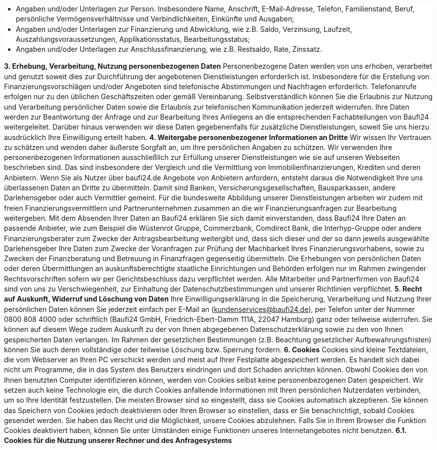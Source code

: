 -   Angaben und/oder Unterlagen zur Person. Insbesondere Name, Anschrift, E-Mail-Adresse, Telefon, Familienstand, Beruf, persönliche Vermögensverhältnisse und Verbindlichkeiten, Einkünfte und Ausgaben;
-   Angaben und/oder Unterlagen zur Finanzierung und Abwicklung, wie z.B. Saldo, Verzinsung, Laufzeit, Auszahlungsvoraussetzungen, Applikationsstatus, Bearbeitungsstatus;
-   Angaben und/oder Unterlagen zur Anschlussfinanzierung, wie z.B. Restsaldo, Rate, Zinssatz.

**3. Erhebung, Verarbeitung, Nutzung personenbezogenen Daten**
Personenbezogene Daten werden von uns erhoben, verarbeitet und genutzt soweit dies zur Durchführung der angebotenen Dienstleistungen erforderlich ist. Insbesondere für die Erstellung von Finanzierungsvorschlägen und/oder Angeboten sind telefonische Abstimmungen und Nachfragen erforderlich. Telefonanrufe erfolgen nur zu den üblichen Geschäftszeiten oder gemäß Vereinbarung. Selbstverständlich können Sie die Erlaubnis zur Nutzung und Verarbeitung persönlicher Daten sowie die Erlaubnis zur telefonischen Kommunikation jederzeit widerrufen.
Ihre Daten werden zur Beantwortung der Anfrage und zur Bearbeitung Ihres Anliegens an die entsprechenden Fachabteilungen von Baufi24 weitergeleitet. Darüber hinaus verwenden wir diese Daten gegebenenfalls für zusätzliche Dienstleistungen, soweit Sie uns hierzu ausdrücklich Ihre Einwilligung erteilt haben.
**4. Weitergabe personenbezogener Informationen an Dritte**
Wir wissen Ihr Vertrauen zu schätzen und wenden daher äußerste Sorgfalt an, um Ihre persönlichen Angaben zu schützen.
Wir verwenden Ihre personenbezogenen Informationen ausschließlich zur Erfüllung unserer Dienstleistungen wie sie auf unseren Webseiten beschrieben sind. Das sind insbesondere der Vergleich und die Vermittlung von Immobilienfinanzierungen, Krediten und deren Anbietern. Wenn Sie als Nutzer über baufi24.de Angebote von Anbietern anfordern, entsteht daraus die Notwendigkeit Ihre uns überlassenen Daten an Dritte zu übermitteln. Damit sind Banken, Versicherungsgesellschaften, Bausparkassen, andere Darlehensgeber oder auch Vermittler gemeint. Für die bundesweite Abbildung unserer Dienstleistungen arbeiten wir zudem mit freien Finanzierungsvermittlern und Partnerunternehmen zusammen an die wir Finanzierungsanfragen zur Bearbeitung weitergeben.
Mit dem Absenden Ihrer Daten an Baufi24 erklären Sie sich damit einverstanden, dass Baufi24 Ihre Daten an passende Anbieter, wie zum Beispiel die Wüstenrot Gruppe, Commerzbank, Comdirect Bank, die Interhyp-Gruppe oder andere Finanzierungsberater zum Zwecke der Antragsbearbeitung weitergibt und, dass sich dieser und der so dann jeweils ausgewählte Darlehensgeber Ihre Daten zum Zwecke der Voranfragen zur Prüfung der Machbarkeit Ihres Finanzierungsvorhabens, sowie zu Zwecken der Finanzberatung und Betreuung in Finanzfragen gegenseitig übermitteln.
Die Erhebungen von persönlichen Daten oder deren Übermittlungen an auskunftsberechtigte staatliche Einrichtungen und Behörden erfolgen nur im Rahmen zwingender Rechtsvorschriften sofern wir per Gerichtsbeschluss dazu verpflichtet werden.
Alle Mitarbeiter und Partnerfirmen von Baufi24 sind von uns zu Verschwiegenheit, zur Einhaltung der Datenschutzbestimmungen und unserer Richtlinien verpflichtet.
**5. Recht auf Auskunft, Widerruf und Löschung von Daten**
Ihre Einwilligungserklärung in die Speicherung, Verarbeitung und Nutzung Ihrer persönlichen Daten können Sie jederzeit einfach per E-Mail an (kundenservices@baufi24.de), per Telefon unter der Nummer 0800 808 4000 oder schriftlich (Baufi24 GmbH, Friedrich-Ebert-Damm 111A, 22047 Hamburg) ganz oder teilweise widerrufen. Sie können auf diesem Wege zudem Auskunft zu der von Ihnen abgegebenen Datenschutzerklärung sowie zu den von Ihnen gespeicherten Daten verlangen. Im Rahmen der gesetzlichen Bestimmungen (z.B. Beachtung gesetzlicher Aufbewahrungsfristen) können Sie auch deren vollständige oder teilweise Löschung bzw. Sperrung fordern.
**6. Cookies**
Cookies sind kleine Textdateien, die vom Webserver an Ihren PC verschickt werden und meist auf Ihrer Festplatte abgespeichert werden. Es handelt sich dabei nicht um Programme, die in das System des Benutzers eindringen und dort Schaden anrichten können. Obwohl Cookies den von Ihnen benutzten Computer identifizieren können, werden von Cookies selbst keine personenbezogenen Daten gespeichert.
Wir setzen auch keine Technologie ein, die durch Cookies anfallende Informationen mit Ihren persönlichen Nutzerdaten verbinden, um so Ihre Identität festzustellen. Die meisten Browser sind so eingestellt, dass sie Cookies automatisch akzeptieren. Sie können das Speichern von Cookies jedoch deaktivieren oder Ihren Browser so einstellen, dass er Sie benachrichtigt, sobald Cookies gesendet werden.
Sie haben das Recht und die Möglichkeit, unsere Cookies abzulehnen. Falls Sie in Ihrem Browser die Funktion Cookies deaktiviert haben, können Sie unter Umständen einige Funktionen unseres Internetangebotes nicht benutzen.
**6.1. Cookies für die Nutzung unserer Rechner und des Anfragesystems**